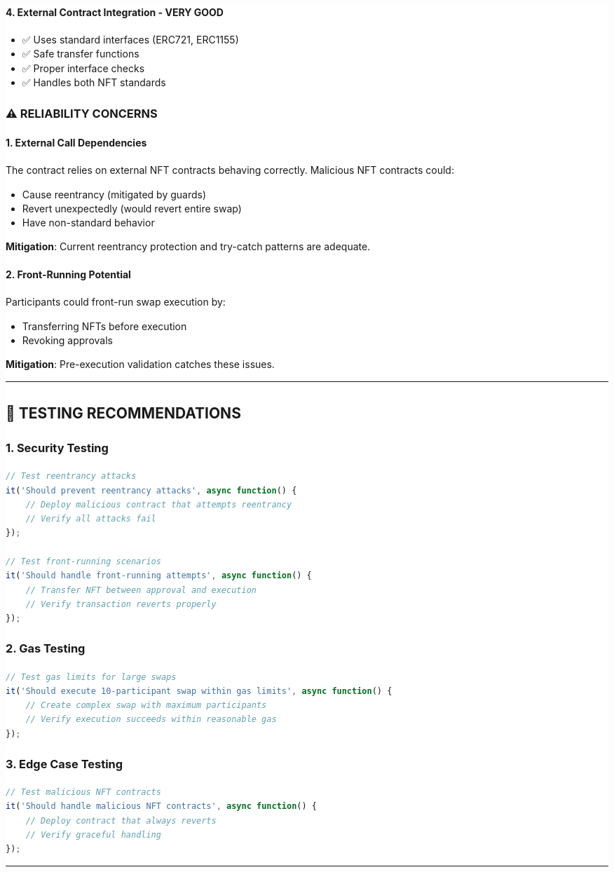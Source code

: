 #### 4. **External Contract Integration** - VERY GOOD
- ✅ Uses standard interfaces (ERC721, ERC1155)
- ✅ Safe transfer functions
- ✅ Proper interface checks
- ✅ Handles both NFT standards

### ⚠️ RELIABILITY CONCERNS

#### 1. **External Call Dependencies**
The contract relies on external NFT contracts behaving correctly. Malicious NFT contracts could:
- Cause reentrancy (mitigated by guards)
- Revert unexpectedly (would revert entire swap)
- Have non-standard behavior

**Mitigation**: Current reentrancy protection and try-catch patterns are adequate.

#### 2. **Front-Running Potential**
Participants could front-run swap execution by:
- Transferring NFTs before execution
- Revoking approvals

**Mitigation**: Pre-execution validation catches these issues.

---

## 🧪 TESTING RECOMMENDATIONS

### 1. **Security Testing**
```javascript
// Test reentrancy attacks
it('Should prevent reentrancy attacks', async function() {
    // Deploy malicious contract that attempts reentrancy
    // Verify all attacks fail
});

// Test front-running scenarios
it('Should handle front-running attempts', async function() {
    // Transfer NFT between approval and execution
    // Verify transaction reverts properly
});
```

### 2. **Gas Testing**
```javascript
// Test gas limits for large swaps
it('Should execute 10-participant swap within gas limits', async function() {
    // Create complex swap with maximum participants
    // Verify execution succeeds within reasonable gas
});
```

### 3. **Edge Case Testing**
```javascript
// Test malicious NFT contracts
it('Should handle malicious NFT contracts', async function() {
    // Deploy contract that always reverts
    // Verify graceful handling
});
```

---